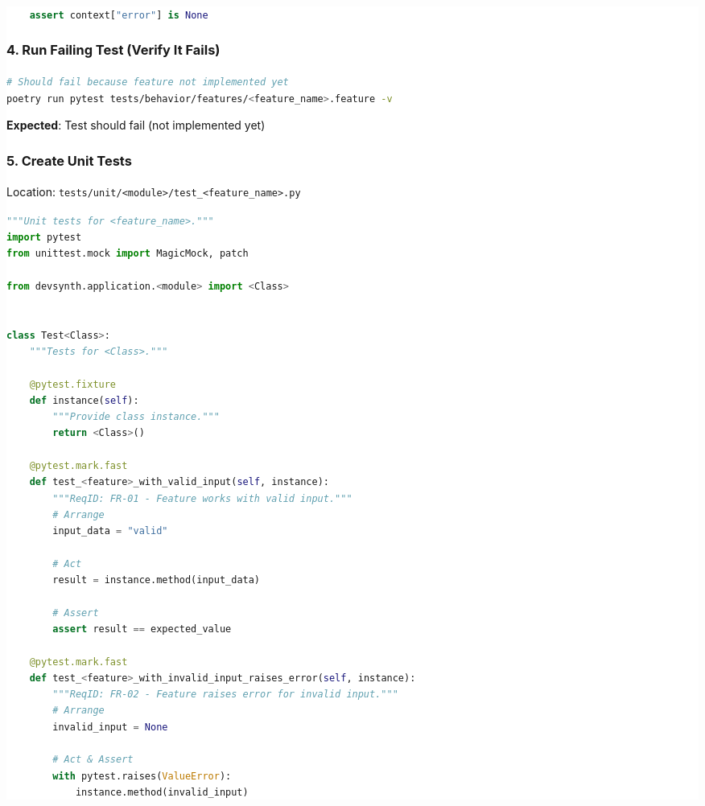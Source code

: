 ```python
    assert context["error"] is None
```

### 4. Run Failing Test (Verify It Fails)

```bash
# Should fail because feature not implemented yet
poetry run pytest tests/behavior/features/<feature_name>.feature -v
```

**Expected**: Test should fail (not implemented yet)

### 5. Create Unit Tests

Location: `tests/unit/<module>/test_<feature_name>.py`

```python
"""Unit tests for <feature_name>."""
import pytest
from unittest.mock import MagicMock, patch

from devsynth.application.<module> import <Class>


class Test<Class>:
    """Tests for <Class>."""

    @pytest.fixture
    def instance(self):
        """Provide class instance."""
        return <Class>()

    @pytest.mark.fast
    def test_<feature>_with_valid_input(self, instance):
        """ReqID: FR-01 - Feature works with valid input."""
        # Arrange
        input_data = "valid"

        # Act
        result = instance.method(input_data)

        # Assert
        assert result == expected_value

    @pytest.mark.fast
    def test_<feature>_with_invalid_input_raises_error(self, instance):
        """ReqID: FR-02 - Feature raises error for invalid input."""
        # Arrange
        invalid_input = None

        # Act & Assert
        with pytest.raises(ValueError):
            instance.method(invalid_input)
```
